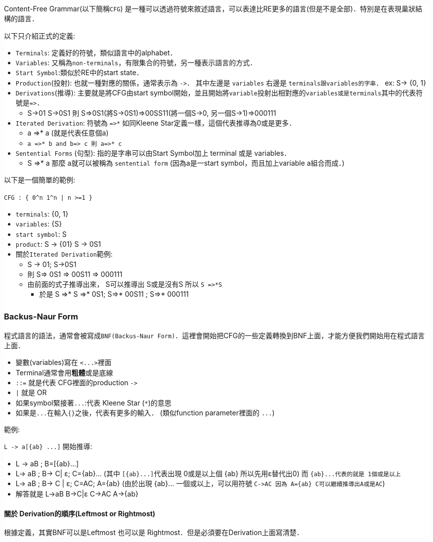 Content-Free Grammar(以下簡稱`CFG`) 是一種可以透過符號來敘述語言，可以表達比RE更多的語言(但是不是全部)．特別是在表現巢狀結構的語言．

以下只介紹正式的定義:

- `Terminals`: 定義好的符號，類似語言中的alphabet．
- `Variables`: 又稱為`non-terminals`，有限集合的符號，另一種表示語言的方式．
- `Start Symbol`:類似於RE中的start state．
- `Production`(投射): 也就一種對應的關係，通常表示為 `->`． 其中左邊是 `variables`  右邊是 `terminals跟variables的字串`．   ex: S-> {0, 1}
- `Derivations`(推導): 主要就是將CFG由start symbol開始，並且開始將`variable`投射出相對應的`variables或是terminals`其中的代表符號是`=>`．
    - S->01  S->0S1  則 S=>0S1(將S->0S1)=>00SS11(將一個S->0, 另一個S->1)=>000111
- `Iterated Derivation`: 符號為 `=>*` 如同Kleene Star定義一樣，這個代表推導為0或是更多．
    - a =>* a (就是代表任意個a)
    - `a =>* b and b=> c 則 a=>* c`
- `Sentential Forms` (句型): 指的是字串可以由Start Symbol加上 terminal 或是 variables．
    - S =>* a  那麼 a就可以被稱為 `sentential form` (因為a是一start symbol，而且加上variable a組合而成．)


以下是一個簡單的範例:

`CFG : { 0^n 1^n | n >=1 }`

- `terminals`: {0, 1}
- `variables`: {S}
- `start symbol`: S
- `product`: S -> {01} S -> 0S1
- 關於`Iterated Derivation`範例: 
    - S -> 01; S->0S1
    - 則 S=> 0S1 => 00S11 => 000111
    - 由前面的式子推導出來， S可以推導出 S或是沒有S 所以 `S =>*S`
        - 於是 S =>* S =>* 0S1;   S=>* 00S11 ;  S=>* 000111
        
### Backus-Naur Form

程式語言的語法，通常會被寫成`BNF(Backus-Naur Form)`．這裡會開始把CFG的一些定義轉換到BNF上面，才能方便我們開始用在程式語言上面．

- 變數(variables)寫在 `<...>`裡面
- Terminal通常會用**粗體**或是底線
- `::=` 就是代表 CFG裡面的production `->`
- `|` 就是 OR
- 如果symbol緊接著`...`:代表 Kleene Star (`*`)的意思
- 如果是`...`在輸入`{}`之後，代表有更多的輸入． (類似function parameter裡面的 `...`)

範例:

`L -> a[{ab} ...]` 開始推導:

- L -> aB ; B=[{ab}...] 
- L-> aB ; B-> C| ε; C={ab}...  (其中 `[{ab}...]`代表出現 0或是以上個 {ab} 所以先用ε替代出0) 而 `{ab}...代表的就是 1個或是以上`
- L-> aB ; B-> C | ε;  C=AC; A={ab}   (由於出現 {ab}... 一個或以上，可以用符號 `C->AC 因為 A={ab} C可以繼續推導出A或是AC`)
- 解答就是 L->aB B->C|ε   C->AC A->{ab}

#### 關於 Derivation的順序(Leftmost or Rightmost)

根據定義，其實BNF可以是Leftmost 也可以是 Rightmost．但是必須要在Derivation上面寫清楚．

